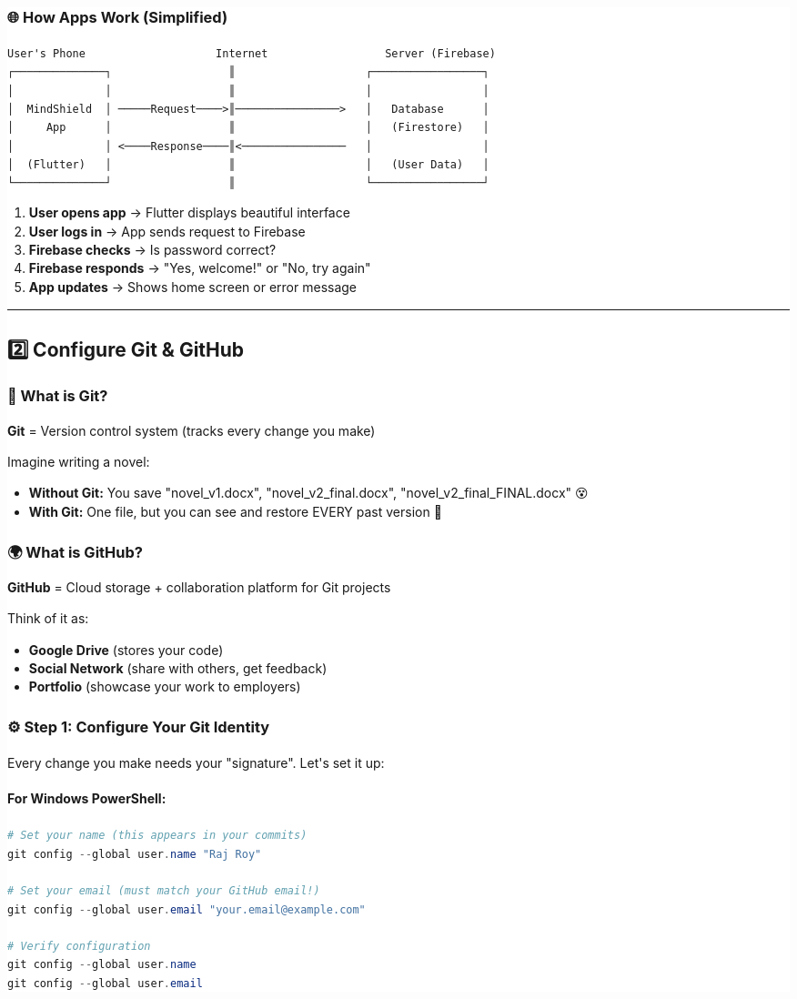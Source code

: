 ### 🌐 How Apps Work (Simplified)

```
User's Phone                    Internet                  Server (Firebase)
┌──────────────┐                  ║                    ┌─────────────────┐
│              │                  ║                    │                 │
│  MindShield  │ ─────Request────>║────────────────>   │   Database      │
│     App      │                  ║                    │   (Firestore)   │
│              │ <────Response────║<────────────────   │                 │
│  (Flutter)   │                  ║                    │   (User Data)   │
└──────────────┘                  ║                    └─────────────────┘
```

1. **User opens app** → Flutter displays beautiful interface
2. **User logs in** → App sends request to Firebase
3. **Firebase checks** → Is password correct?
4. **Firebase responds** → "Yes, welcome!" or "No, try again"
5. **App updates** → Shows home screen or error message

---

## 2️⃣ Configure Git & GitHub

### 📖 What is Git?

**Git** = Version control system (tracks every change you make)

Imagine writing a novel:
- **Without Git:** You save "novel_v1.docx", "novel_v2_final.docx", "novel_v2_final_FINAL.docx" 😵
- **With Git:** One file, but you can see and restore EVERY past version 🎉

### 🌍 What is GitHub?

**GitHub** = Cloud storage + collaboration platform for Git projects

Think of it as:
- **Google Drive** (stores your code)
- **Social Network** (share with others, get feedback)
- **Portfolio** (showcase your work to employers)

### ⚙️ Step 1: Configure Your Git Identity

Every change you make needs your "signature". Let's set it up:

#### For Windows PowerShell:

```powershell
# Set your name (this appears in your commits)
git config --global user.name "Raj Roy"

# Set your email (must match your GitHub email!)
git config --global user.email "your.email@example.com"

# Verify configuration
git config --global user.name
git config --global user.email
```
